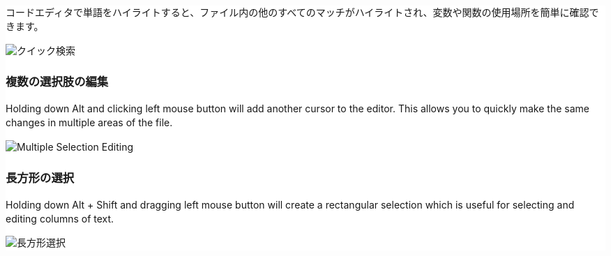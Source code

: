 コードエディタで単語をハイライトすると、ファイル内の他のすべてのマッチがハイライトされ、変数や関数の使用場所を簡単に確認できます。

![クイック検索][7]

### 複数の選択肢の編集

Holding down Alt and clicking left mouse button will add another cursor to the editor. This allows you to quickly make the same changes in multiple areas of the file.

![Multiple Selection Editing][8]

### 長方形の選択

Holding down Alt + Shift and dragging left mouse button will create a rectangular selection which is useful for selecting and editing columns of text.

![長方形選択][9]

[1]: /images/user-manual/scripting/code-editor-toolbar.png
[2]: /user-manual/designer/
[3]: /images/user-manual/scripting/code-editor.png
[4]: https://github.com/Microsoft/monaco-editor
[6]: /images/user-manual/scripting/find-in-files-results.png
[7]: /images/user-manual/scripting/code-editor-quick-searching.gif
[8]: /images/user-manual/scripting/code-editor-multiple-selection.gif
[9]: /images/user-manual/scripting/code-editor-rectangular-selection.gif
[10]: https://regexr.com/
[11]: /images/user-manual/scripting/go-to-anything.gif
[12]: /images/user-manual/scripting/preferences.png
[13]: https://jshint.com/
[14]: https://jshint.com/docs/
[command-palette]: /images/user-manual/scripting/command-palette.png
[monaco-find-panel]: /images/user-manual/scripting/monaco-find-panel.png

